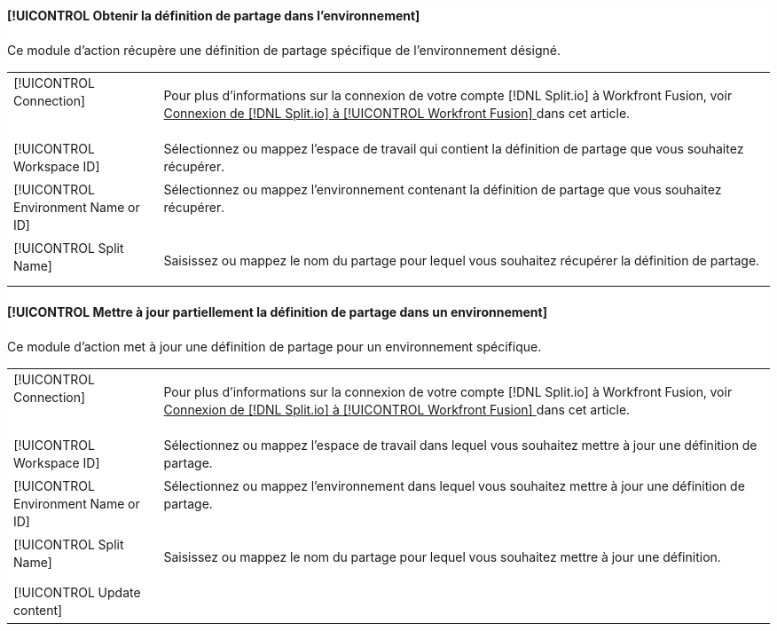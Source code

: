 #### [!UICONTROL Obtenir la définition de partage dans l’environnement]

Ce module d’action récupère une définition de partage spécifique de l’environnement désigné.

<table style="table-layout:auto"> 
 <col> 
 <col> 
 <tbody> 
  <tr> 
   <td role="rowheader">[!UICONTROL Connection]</td> 
   <td> <p>Pour plus d’informations sur la connexion de votre compte [!DNL Split.io] à Workfront Fusion, voir <a href="#connect-split-io-to-workfront-fusion" class="MCXref xref">Connexion de [!DNL Split.io] à [!UICONTROL Workfront Fusion] </a> dans cet article.</p> </td> 
  </tr> 
  <tr> 
   <td role="rowheader">[!UICONTROL Workspace ID]</td> 
   <td>Sélectionnez ou mappez l’espace de travail qui contient la définition de partage que vous souhaitez récupérer.</td> 
  </tr> 
  <tr> 
   <td role="rowheader">[!UICONTROL Environment Name or ID]</td> 
   <td>Sélectionnez ou mappez l’environnement contenant la définition de partage que vous souhaitez récupérer.</td> 
  </tr> 
  <tr> 
   <td role="rowheader">[!UICONTROL Split Name]</td> 
   <td> <p>Saisissez ou mappez le nom du partage pour lequel vous souhaitez récupérer la définition de partage.</p> </td> 
  </tr> 
 </tbody> 
</table>

#### [!UICONTROL Mettre à jour partiellement la définition de partage dans un environnement]

Ce module d’action met à jour une définition de partage pour un environnement spécifique.

<table style="table-layout:auto"> 
 <col> 
 <col> 
 <tbody> 
  <tr> 
   <td role="rowheader">[!UICONTROL Connection]</td> 
   <td> <p>Pour plus d’informations sur la connexion de votre compte [!DNL Split.io] à Workfront Fusion, voir <a href="#connect-split-io-to-workfront-fusion" class="MCXref xref">Connexion de [!DNL Split.io] à [!UICONTROL Workfront Fusion] </a> dans cet article.</p> </td> 
  </tr> 
  <tr> 
   <td role="rowheader">[!UICONTROL Workspace ID]</td> 
   <td>Sélectionnez ou mappez l’espace de travail dans lequel vous souhaitez mettre à jour une définition de partage.</td> 
  </tr> 
  <tr> 
   <td role="rowheader">[!UICONTROL Environment Name or ID]</td> 
   <td>Sélectionnez ou mappez l’environnement dans lequel vous souhaitez mettre à jour une définition de partage.</td> 
  </tr> 
  <tr> 
   <td role="rowheader">[!UICONTROL Split Name]</td> 
   <td> <p>Saisissez ou mappez le nom du partage pour lequel vous souhaitez mettre à jour une définition.</p> </td> 
  </tr> 
  <tr> 
   <td role="rowheader">[!UICONTROL Update content]</td> 